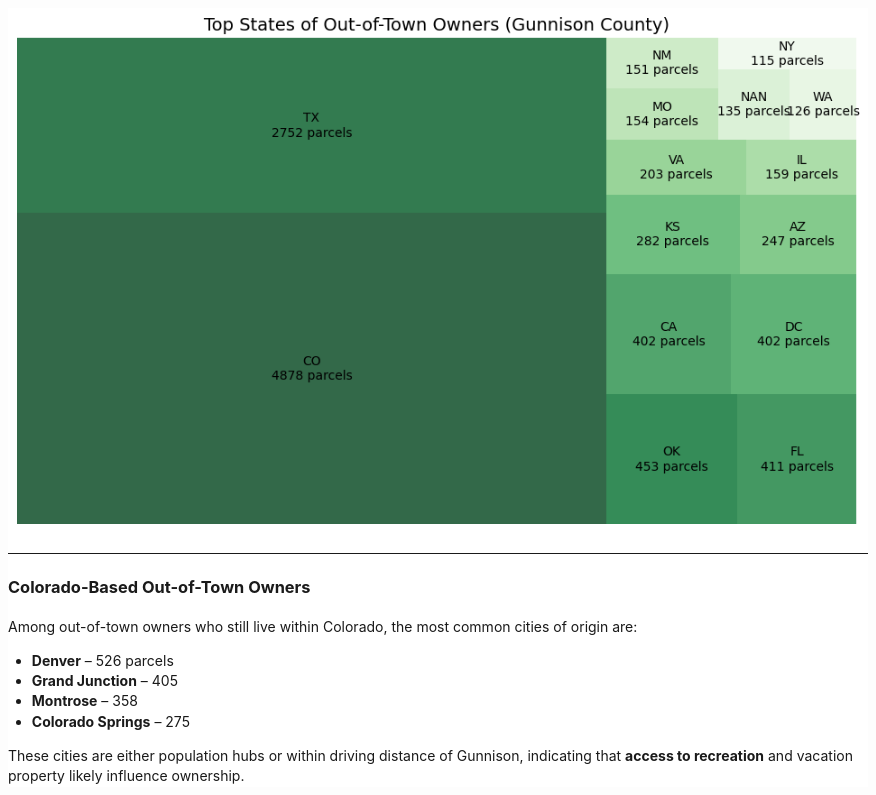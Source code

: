 ![Out-of-State Treemap](outputs/top_states_out_of_towners_treemap.png)

---

### Colorado-Based Out-of-Town Owners

Among out-of-town owners who still live within Colorado, the most common cities of origin are:

- **Denver** – 526 parcels  
- **Grand Junction** – 405  
- **Montrose** – 358  
- **Colorado Springs** – 275  

These cities are either population hubs or within driving distance of Gunnison, indicating that **access to recreation** and vacation property likely influence ownership.
